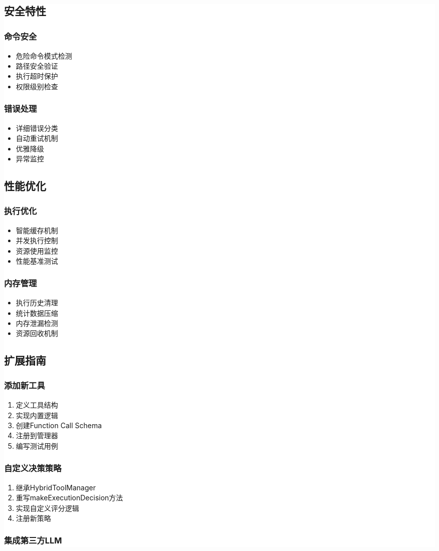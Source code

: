 ## 安全特性

### 命令安全

- 危险命令模式检测
- 路径安全验证
- 执行超时保护
- 权限级别检查

### 错误处理

- 详细错误分类
- 自动重试机制
- 优雅降级
- 异常监控

## 性能优化

### 执行优化

- 智能缓存机制
- 并发执行控制
- 资源使用监控
- 性能基准测试

### 内存管理

- 执行历史清理
- 统计数据压缩
- 内存泄漏检测
- 资源回收机制

## 扩展指南

### 添加新工具

1. 定义工具结构
2. 实现内置逻辑
3. 创建Function Call Schema
4. 注册到管理器
5. 编写测试用例

### 自定义决策策略

1. 继承HybridToolManager
2. 重写makeExecutionDecision方法
3. 实现自定义评分逻辑
4. 注册新策略

### 集成第三方LLM
